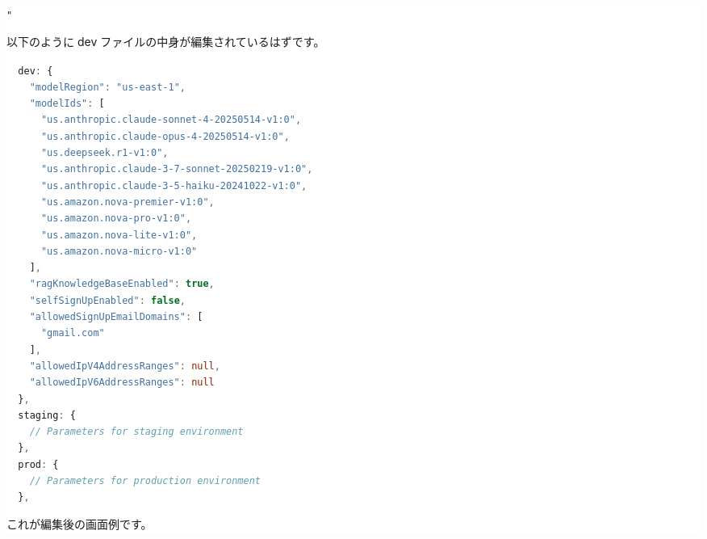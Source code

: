 ```shell
"
```

以下のように dev ファイルの中身が編集されているはずです。  

```ts
  dev: {
    "modelRegion": "us-east-1",
    "modelIds": [
      "us.anthropic.claude-sonnet-4-20250514-v1:0",
      "us.anthropic.claude-opus-4-20250514-v1:0",
      "us.deepseek.r1-v1:0",
      "us.anthropic.claude-3-7-sonnet-20250219-v1:0",
      "us.anthropic.claude-3-5-haiku-20241022-v1:0",
      "us.amazon.nova-premier-v1:0",
      "us.amazon.nova-pro-v1:0",
      "us.amazon.nova-lite-v1:0",
      "us.amazon.nova-micro-v1:0"
    ],
    "ragKnowledgeBaseEnabled": true,
    "selfSignUpEnabled": false,
    "allowedSignUpEmailDomains": [
      "gmail.com"
    ],
    "allowedIpV4AddressRanges": null,
    "allowedIpV6AddressRanges": null
  },
  staging: {
    // Parameters for staging environment
  },
  prod: {
    // Parameters for production environment
  },
```

これが編集後の画面例です。  